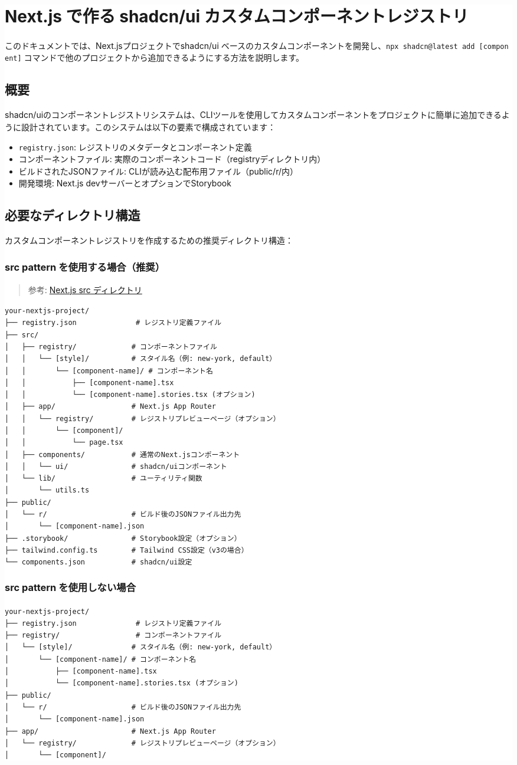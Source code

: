 # Next.js で作る shadcn/ui カスタムコンポーネントレジストリ

このドキュメントでは、Next.jsプロジェクトでshadcn/ui ベースのカスタムコンポーネントを開発し、`npx shadcn@latest add [component]` コマンドで他のプロジェクトから追加できるようにする方法を説明します。

## 概要

shadcn/uiのコンポーネントレジストリシステムは、CLIツールを使用してカスタムコンポーネントをプロジェクトに簡単に追加できるように設計されています。このシステムは以下の要素で構成されています：

- `registry.json`: レジストリのメタデータとコンポーネント定義
- コンポーネントファイル: 実際のコンポーネントコード（registryディレクトリ内）
- ビルドされたJSONファイル: CLIが読み込む配布用ファイル（public/r/内）
- 開発環境: Next.js devサーバーとオプションでStorybook

## 必要なディレクトリ構造

カスタムコンポーネントレジストリを作成するための推奨ディレクトリ構造：

### src pattern を使用する場合（推奨）

> 参考: [Next.js src ディレクトリ](https://nextjs.org/docs/app/api-reference/file-conventions/src-folder)

```
your-nextjs-project/
├── registry.json              # レジストリ定義ファイル
├── src/
│   ├── registry/             # コンポーネントファイル
│   │   └── [style]/          # スタイル名（例: new-york, default）
│   │       └── [component-name]/ # コンポーネント名
│   │           ├── [component-name].tsx
│   │           └── [component-name].stories.tsx (オプション)
│   ├── app/                  # Next.js App Router
│   │   └── registry/         # レジストリプレビューページ（オプション）
│   │       └── [component]/
│   │           └── page.tsx
│   ├── components/           # 通常のNext.jsコンポーネント
│   │   └── ui/               # shadcn/uiコンポーネント
│   └── lib/                  # ユーティリティ関数
│       └── utils.ts
├── public/
│   └── r/                    # ビルド後のJSONファイル出力先
│       └── [component-name].json
├── .storybook/               # Storybook設定（オプション）
├── tailwind.config.ts        # Tailwind CSS設定（v3の場合）
└── components.json           # shadcn/ui設定
```

### src pattern を使用しない場合

```
your-nextjs-project/
├── registry.json              # レジストリ定義ファイル
├── registry/                  # コンポーネントファイル
│   └── [style]/              # スタイル名（例: new-york, default）
│       └── [component-name]/ # コンポーネント名
│           ├── [component-name].tsx
│           └── [component-name].stories.tsx (オプション)
├── public/
│   └── r/                    # ビルド後のJSONファイル出力先
│       └── [component-name].json
├── app/                      # Next.js App Router
│   └── registry/             # レジストリプレビューページ（オプション）
│       └── [component]/
```